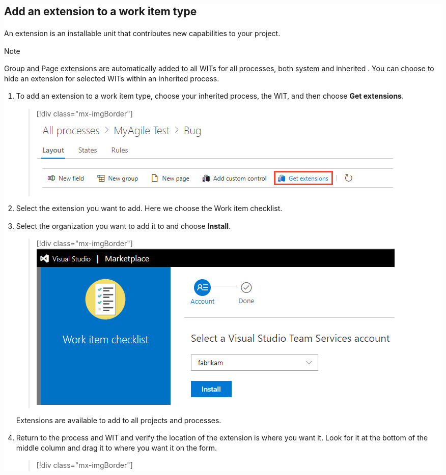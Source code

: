 ## Add an extension to a work item type

An extension is an installable unit that contributes new capabilities to your project.
  
> [!NOTE]   
> Group and Page extensions are automatically added to all WITs for all processes, both system and  inherited . You can choose to hide an extension for selected WITs within an  inherited process. 

1. To add an extension to a work item type, choose your inherited process, the WIT, and then choose **Get extensions**.
 
	> [!div class="mx-imgBorder"]  
	> ![Process, WIT, Bug, Layout, Get extensions](media/process/cprocess-choose-extensions.png) 

1. Select the extension you want to add. Here we choose the Work item checklist.

2. Select the organization you want to add it to and choose **Install**.  

	> [!div class="mx-imgBorder"]  
	> ![Visual Studio Marketplace, install extension](media/process/cprocess-install-extension.png) 

	Extensions are available to add to all projects and processes. 

3. Return to the process and WIT and verify the location of the extension is where you want it. Look for it at the bottom of the middle column and drag it to where you want it on the form. 

	> [!div class="mx-imgBorder"]  